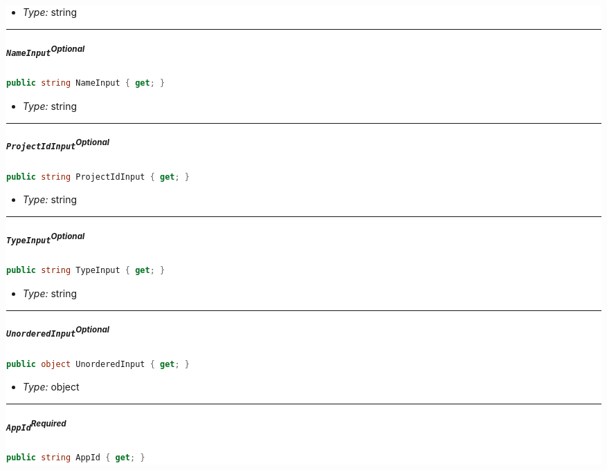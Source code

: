 - *Type:* string

---

##### `NameInput`<sup>Optional</sup> <a name="NameInput" id="@cdktf/provider-mongodbatlas.eventTrigger.EventTrigger.property.nameInput"></a>

```csharp
public string NameInput { get; }
```

- *Type:* string

---

##### `ProjectIdInput`<sup>Optional</sup> <a name="ProjectIdInput" id="@cdktf/provider-mongodbatlas.eventTrigger.EventTrigger.property.projectIdInput"></a>

```csharp
public string ProjectIdInput { get; }
```

- *Type:* string

---

##### `TypeInput`<sup>Optional</sup> <a name="TypeInput" id="@cdktf/provider-mongodbatlas.eventTrigger.EventTrigger.property.typeInput"></a>

```csharp
public string TypeInput { get; }
```

- *Type:* string

---

##### `UnorderedInput`<sup>Optional</sup> <a name="UnorderedInput" id="@cdktf/provider-mongodbatlas.eventTrigger.EventTrigger.property.unorderedInput"></a>

```csharp
public object UnorderedInput { get; }
```

- *Type:* object

---

##### `AppId`<sup>Required</sup> <a name="AppId" id="@cdktf/provider-mongodbatlas.eventTrigger.EventTrigger.property.appId"></a>

```csharp
public string AppId { get; }
```
